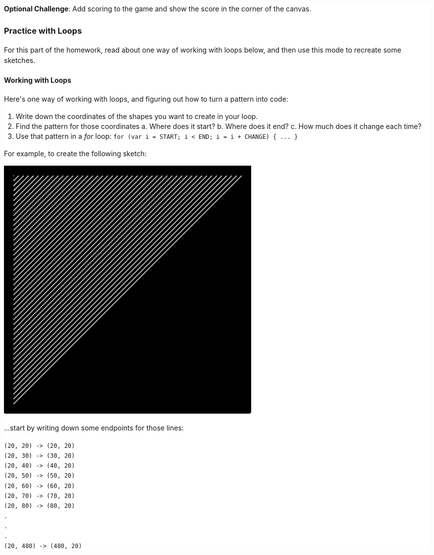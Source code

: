 **Optional Challenge**: Add scoring to the game and show the score in the corner of the canvas.

### Practice with Loops

For this part of the homework, read about one way of working with loops below, and then use this mode to recreate some sketches.

#### Working with Loops

Here's one way of working with loops, and figuring out how to turn a pattern into code:

1. Write down the coordinates of the shapes you want to create in your loop.
2. Find the pattern for those coordinates
  a. Where does it start?
  b. Where does it end?
  c. How much does it change each time?
3. Use that pattern in a *for* loop: `for (var i = START; i < END; i = i + CHANGE) { ... }`
  
For example, to create the following sketch:

![triangle of lines](img/triangle.png)

...start by writing down some endpoints for those lines:

```
(20, 20) -> (20, 20)
(20, 30) -> (30, 20)
(20, 40) -> (40, 20)
(20, 50) -> (50, 20)
(20, 60) -> (60, 20)
(20, 70) -> (70, 20)
(20, 80) -> (80, 20)
.
.
.
(20, 480) -> (480, 20)
```
